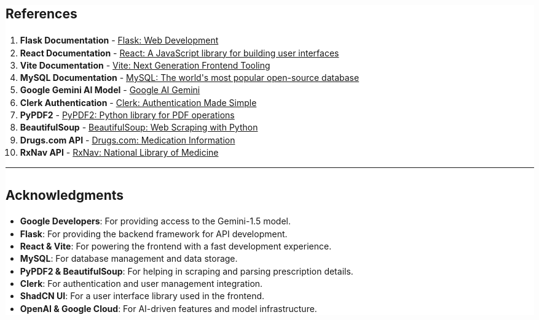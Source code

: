 

## References

1. **Flask Documentation** - [Flask: Web Development](https://flask.palletsprojects.com/)
2. **React Documentation** - [React: A JavaScript library for building user interfaces](https://reactjs.org/docs/getting-started.html)
3. **Vite Documentation** - [Vite: Next Generation Frontend Tooling](https://vitejs.dev/guide/)
4. **MySQL Documentation** - [MySQL: The world's most popular open-source database](https://dev.mysql.com/doc/)
5. **Google Gemini AI Model** - [Google AI Gemini](https://cloud.google.com/generative-ai)
6. **Clerk Authentication** - [Clerk: Authentication Made Simple](https://clerk.dev/docs)
7. **PyPDF2** - [PyPDF2: Python library for PDF operations](https://pypdf2.readthedocs.io/)
8. **BeautifulSoup** - [BeautifulSoup: Web Scraping with Python](https://www.crummy.com/software/BeautifulSoup/)
9. **Drugs.com API** - [Drugs.com: Medication Information](https://www.drugs.com/)
10. **RxNav API** - [RxNav: National Library of Medicine](https://rxnav.nlm.nih.gov/)

---

## Acknowledgments

- **Google Developers**: For providing access to the Gemini-1.5 model.
- **Flask**: For providing the backend framework for API development.
- **React & Vite**: For powering the frontend with a fast development experience.
- **MySQL**: For database management and data storage.
- **PyPDF2 & BeautifulSoup**: For helping in scraping and parsing prescription details.
- **Clerk**: For authentication and user management integration.
- **ShadCN UI**: For a user interface library used in the frontend.
- **OpenAI & Google Cloud**: For AI-driven features and model infrastructure.

